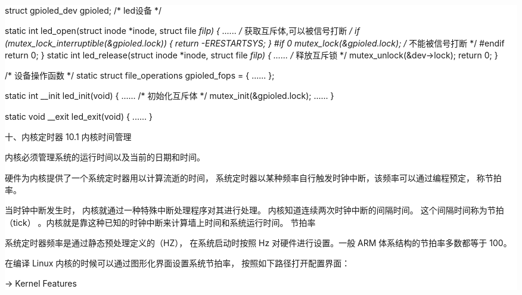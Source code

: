 struct gpioled_dev gpioled;	/* led设备 */

static int led_open(struct inode *inode, struct file *filp)
{
	......
	/* 获取互斥体,可以被信号打断 */
	if (mutex_lock_interruptible(&gpioled.lock)) {
		return -ERESTARTSYS;
	}
#if 0
	mutex_lock(&gpioled.lock);	/* 不能被信号打断 */
#endif
	return 0;
}
static int led_release(struct inode *inode, struct file *filp)
{
	......
	/* 释放互斥锁 */
	mutex_unlock(&dev->lock);
	return 0;
}

/* 设备操作函数 */
static struct file_operations gpioled_fops = {
	......
};

static int __init led_init(void)
{
	......
	/* 初始化互斥体 */
	mutex_init(&gpioled.lock);
	......
}

static void __exit led_exit(void)
{
	......
}

十、内核定时器
10.1 内核时间管理

内核必须管理系统的运行时间以及当前的日期和时间。

硬件为内核提供了一个系统定时器用以计算流逝的时间， 系统定时器以某种频率自行触发时钟中断，该频率可以通过编程预定， 称节拍率。

当时钟中断发生时， 内核就通过一种特殊中断处理程序对其进行处理。 内核知道连续两次时钟中断的间隔时间。 这个间隔时间称为节拍（tick） 。内核就是靠这种已知的时钟中断来计算墙上时间和系统运行时间。
节拍率

系统定时器频率是通过静态预处理定义的（HZ）， 在系统启动时按照 Hz 对硬件进行设置。一般 ARM 体系结构的节拍率多数都等于 100。

在编译 Linux 内核的时候可以通过图形化界面设置系统节拍率， 按照如下路径打开配置界面：

-> Kernel Features
